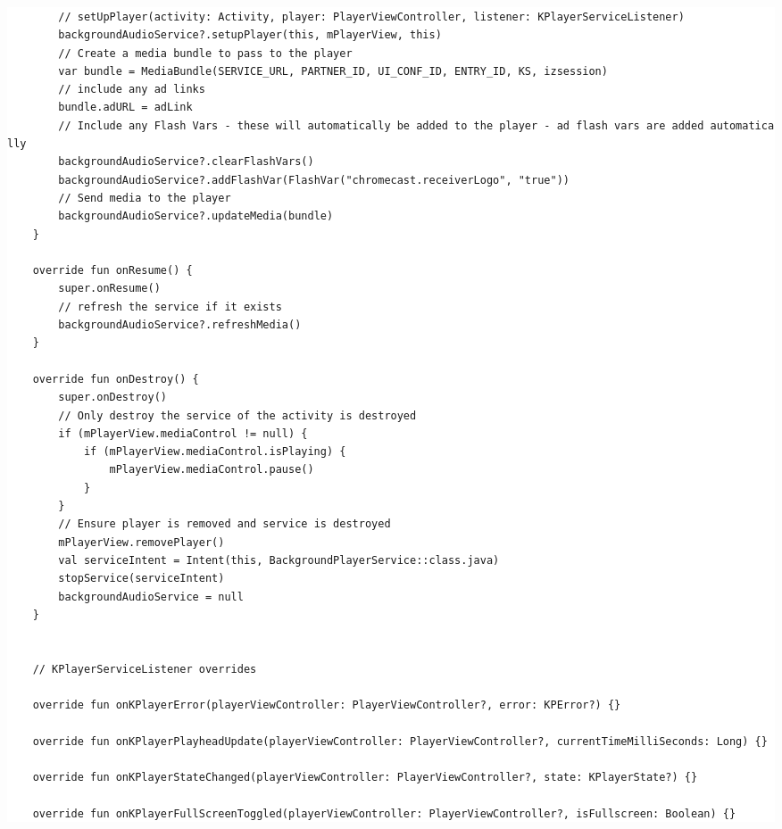 ```
        // setUpPlayer(activity: Activity, player: PlayerViewController, listener: KPlayerServiceListener)
        backgroundAudioService?.setupPlayer(this, mPlayerView, this)
        // Create a media bundle to pass to the player
        var bundle = MediaBundle(SERVICE_URL, PARTNER_ID, UI_CONF_ID, ENTRY_ID, KS, izsession)
        // include any ad links
        bundle.adURL = adLink
        // Include any Flash Vars - these will automatically be added to the player - ad flash vars are added automatically
        backgroundAudioService?.clearFlashVars()
        backgroundAudioService?.addFlashVar(FlashVar("chromecast.receiverLogo", "true"))
        // Send media to the player
        backgroundAudioService?.updateMedia(bundle)
    }

    override fun onResume() {
        super.onResume()
        // refresh the service if it exists
        backgroundAudioService?.refreshMedia()
    }

    override fun onDestroy() {
        super.onDestroy()
        // Only destroy the service of the activity is destroyed
        if (mPlayerView.mediaControl != null) {
            if (mPlayerView.mediaControl.isPlaying) {
                mPlayerView.mediaControl.pause()
            }
        }
        // Ensure player is removed and service is destroyed
        mPlayerView.removePlayer()
        val serviceIntent = Intent(this, BackgroundPlayerService::class.java)
        stopService(serviceIntent)
        backgroundAudioService = null
    }


    // KPlayerServiceListener overrides

    override fun onKPlayerError(playerViewController: PlayerViewController?, error: KPError?) {}

    override fun onKPlayerPlayheadUpdate(playerViewController: PlayerViewController?, currentTimeMilliSeconds: Long) {}

    override fun onKPlayerStateChanged(playerViewController: PlayerViewController?, state: KPlayerState?) {}

    override fun onKPlayerFullScreenToggled(playerViewController: PlayerViewController?, isFullscreen: Boolean) {}
```
